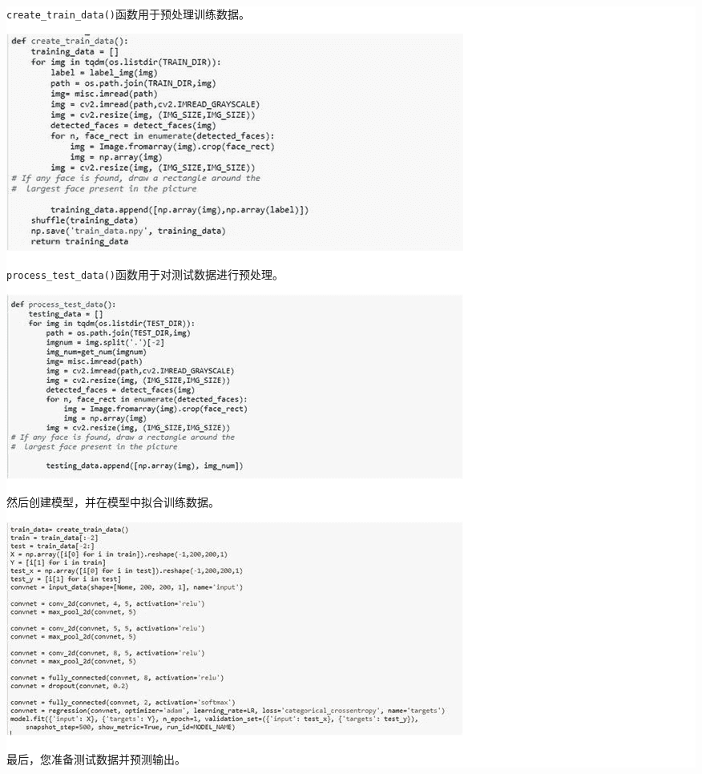 `create_train_data()`函数用于预处理训练数据。

![A456157_1_En_12_Figt_HTML.jpg](img/A456157_1_En_12_Figt_HTML.jpg)

`process_test_data()`函数用于对测试数据进行预处理。

![A456157_1_En_12_Figu_HTML.jpg](img/A456157_1_En_12_Figu_HTML.jpg)

然后创建模型，并在模型中拟合训练数据。

![A456157_1_En_12_Figv_HTML.jpg](img/A456157_1_En_12_Figv_HTML.jpg)

最后，您准备测试数据并预测输出。

